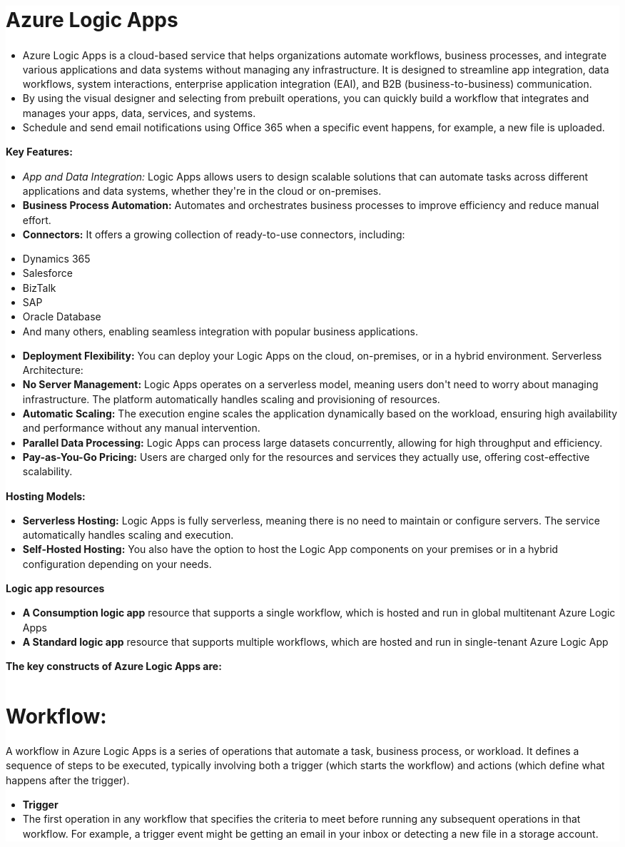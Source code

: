 # Azure Logic Apps
*	Azure Logic Apps is a cloud-based service that helps organizations automate workflows, business processes, and integrate various applications and data systems without managing any infrastructure. It is designed to streamline app integration, data workflows, system interactions, enterprise application integration (EAI), and B2B (business-to-business) communication.
*	By using the visual designer and selecting from prebuilt operations, you can quickly build a workflow that integrates and manages your apps, data, services, and systems.
*	Schedule and send email notifications using Office 365 when a specific event happens, for example, a new file is uploaded.

**Key Features:**
*	*App and Data Integration:* Logic Apps allows users to design scalable solutions that can automate tasks across different applications and data systems, whether they're in the cloud or on-premises.
*	**Business Process Automation:** Automates and orchestrates business processes to improve efficiency and reduce manual effort.
*	**Connectors:** It offers a growing collection of ready-to-use connectors, including:
- Dynamics 365
- Salesforce
- BizTalk
- SAP
- Oracle Database
- And many others, enabling seamless integration with popular business applications.
*	**Deployment Flexibility:** You can deploy your Logic Apps on the cloud, on-premises, or in a hybrid environment.
Serverless Architecture:
*	**No Server Management:** Logic Apps operates on a serverless model, meaning users don't need to worry about managing infrastructure. The platform automatically handles scaling and provisioning of resources.
*	**Automatic Scaling:** The execution engine scales the application dynamically based on the workload, ensuring high availability and performance without any manual intervention.
*	**Parallel Data Processing:** Logic Apps can process large datasets concurrently, allowing for high throughput and efficiency.
*	**Pay-as-You-Go Pricing:** Users are charged only for the resources and services they actually use, offering cost-effective scalability.

**Hosting Models:**
*	**Serverless Hosting:** Logic Apps is fully serverless, meaning there is no need to maintain or configure servers. The service automatically handles scaling and execution.
*	**Self-Hosted Hosting:** You also have the option to host the Logic App components on your premises or in a hybrid configuration depending on your needs.

**Logic app resources**
*	**A Consumption logic app** resource that supports a single workflow, which is hosted and run in global multitenant Azure Logic Apps
*	**A Standard logic app** resource that supports multiple workflows, which are hosted and run in single-tenant Azure Logic App

**The key constructs of Azure Logic Apps are:**

# Workflow:	
A workflow in Azure Logic Apps is a series of operations that automate a task, business process, or workload. It defines a sequence of steps to be executed, typically involving both a trigger (which starts the workflow) and actions (which define what happens after the trigger).
* **Trigger**
* The first operation in any workflow that specifies the criteria to meet before running any subsequent operations in that workflow. For example, a trigger event might be getting an email in your inbox or detecting a new file in a storage account.
